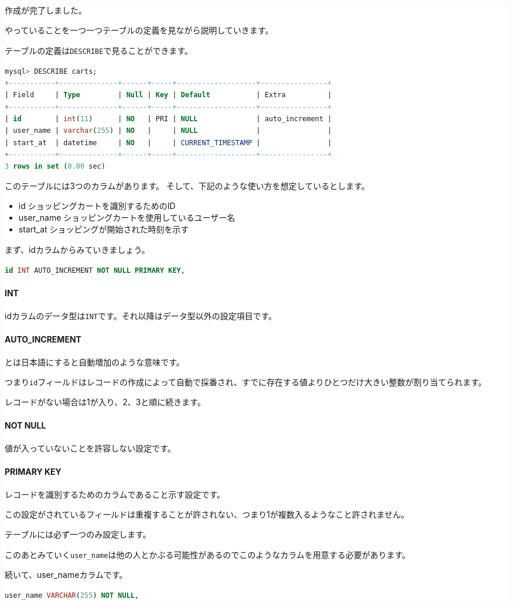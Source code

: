 作成が完了しました。

やっていることを一つ一つテーブルの定義を見ながら説明していきます。

テーブルの定義は`DESCRIBE`で見ることができます。

```sql
mysql> DESCRIBE carts;
+-----------+--------------+------+-----+-------------------+----------------+
| Field     | Type         | Null | Key | Default           | Extra          |
+-----------+--------------+------+-----+-------------------+----------------+
| id        | int(11)      | NO   | PRI | NULL              | auto_increment |
| user_name | varchar(255) | NO   |     | NULL              |                |
| start_at  | datetime     | NO   |     | CURRENT_TIMESTAMP |                |
+-----------+--------------+------+-----+-------------------+----------------+
3 rows in set (0.00 sec)
```

このテーブルには3つのカラムがあります。
そして、下記のような使い方を想定しているとします。

- id          ショッピングカートを識別するためのID
- user_name   ショッピングカートを使用しているユーザー名
- start_at    ショッピングが開始された時刻を示す

まず、idカラムからみていきましょう。

```sql
id INT AUTO_INCREMENT NOT NULL PRIMARY KEY,
```

#### INT

idカラムのデータ型は`INT`です。それ以降はデータ型以外の設定項目です。

#### AUTO_INCREMENT

とは日本語にすると自動増加のような意味です。

つまり`id`フィールドはレコードの作成によって自動で採番され、すでに存在する値よりひとつだけ大きい整数が割り当てられます。

レコードがない場合は1が入り、2、3と順に続きます。

#### NOT NULL

値が入っていないことを許容しない設定です。

#### PRIMARY KEY

レコードを識別するためのカラムであること示す設定です。

この設定がされているフィールドは重複することが許されない、つまり1が複数入るようなこと許されません。

テーブルには必ず一つのみ設定します。

このあとみていく`user_name`は他の人とかぶる可能性があるのでこのようなカラムを用意する必要があります。

続いて、user_nameカラムです。

```sql
user_name VARCHAR(255) NOT NULL,
```
